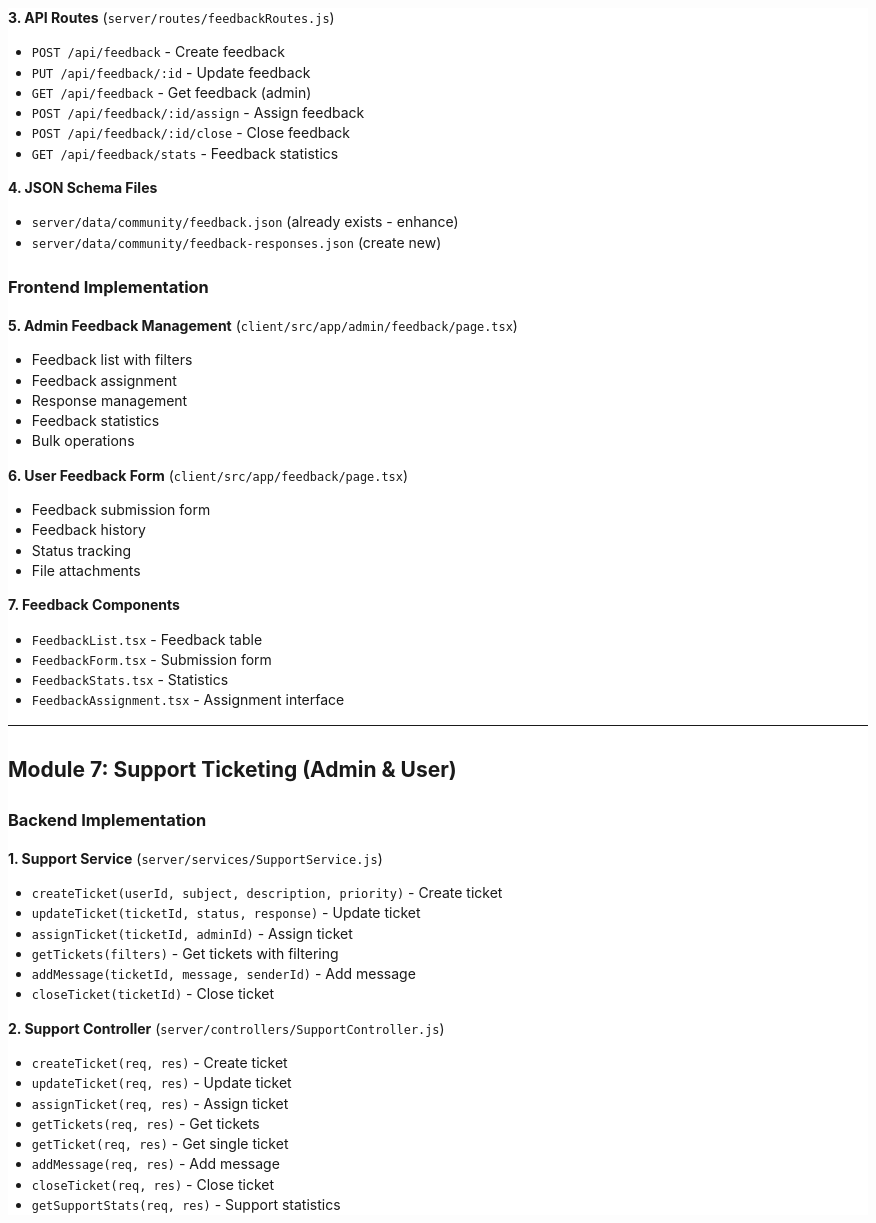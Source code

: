 **3. API Routes** (`server/routes/feedbackRoutes.js`)
- `POST /api/feedback` - Create feedback
- `PUT /api/feedback/:id` - Update feedback
- `GET /api/feedback` - Get feedback (admin)
- `POST /api/feedback/:id/assign` - Assign feedback
- `POST /api/feedback/:id/close` - Close feedback
- `GET /api/feedback/stats` - Feedback statistics

**4. JSON Schema Files**
- `server/data/community/feedback.json` (already exists - enhance)
- `server/data/community/feedback-responses.json` (create new)

### Frontend Implementation

**5. Admin Feedback Management** (`client/src/app/admin/feedback/page.tsx`)
- Feedback list with filters
- Feedback assignment
- Response management
- Feedback statistics
- Bulk operations

**6. User Feedback Form** (`client/src/app/feedback/page.tsx`)
- Feedback submission form
- Feedback history
- Status tracking
- File attachments

**7. Feedback Components**
- `FeedbackList.tsx` - Feedback table
- `FeedbackForm.tsx` - Submission form
- `FeedbackStats.tsx` - Statistics
- `FeedbackAssignment.tsx` - Assignment interface

---

## Module 7: Support Ticketing (Admin & User)

### Backend Implementation

**1. Support Service** (`server/services/SupportService.js`)
- `createTicket(userId, subject, description, priority)` - Create ticket
- `updateTicket(ticketId, status, response)` - Update ticket
- `assignTicket(ticketId, adminId)` - Assign ticket
- `getTickets(filters)` - Get tickets with filtering
- `addMessage(ticketId, message, senderId)` - Add message
- `closeTicket(ticketId)` - Close ticket

**2. Support Controller** (`server/controllers/SupportController.js`)
- `createTicket(req, res)` - Create ticket
- `updateTicket(req, res)` - Update ticket
- `assignTicket(req, res)` - Assign ticket
- `getTickets(req, res)` - Get tickets
- `getTicket(req, res)` - Get single ticket
- `addMessage(req, res)` - Add message
- `closeTicket(req, res)` - Close ticket
- `getSupportStats(req, res)` - Support statistics

